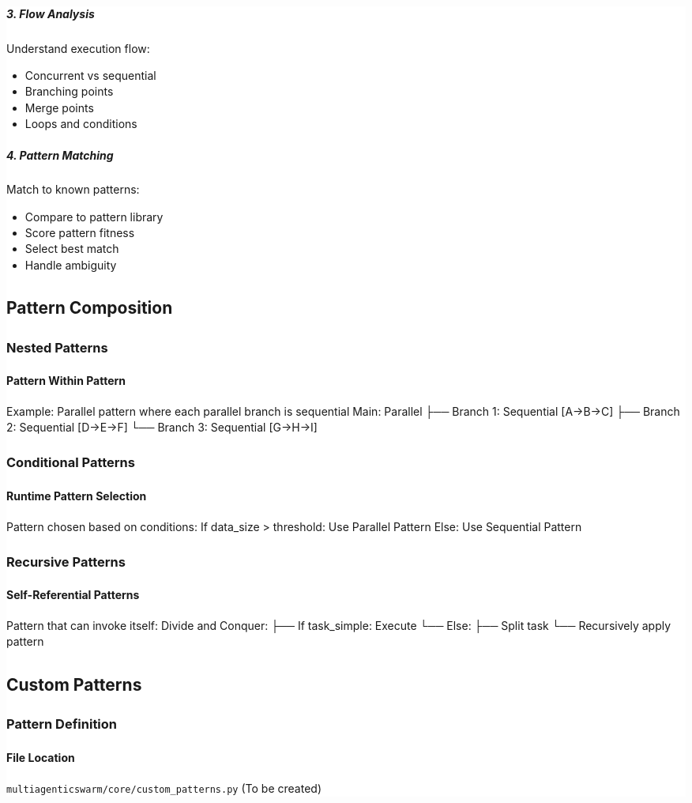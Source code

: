 ##### 3. Flow Analysis
Understand execution flow:
- Concurrent vs sequential
- Branching points
- Merge points
- Loops and conditions

##### 4. Pattern Matching
Match to known patterns:
- Compare to pattern library
- Score pattern fitness
- Select best match
- Handle ambiguity

## Pattern Composition

### Nested Patterns

#### Pattern Within Pattern
Example: Parallel pattern where each parallel branch is sequential
Main: Parallel
├── Branch 1: Sequential [A→B→C]
├── Branch 2: Sequential [D→E→F]
└── Branch 3: Sequential [G→H→I]

### Conditional Patterns

#### Runtime Pattern Selection
Pattern chosen based on conditions:
If data_size > threshold:
Use Parallel Pattern
Else:
Use Sequential Pattern

### Recursive Patterns

#### Self-Referential Patterns
Pattern that can invoke itself:
Divide and Conquer:
├── If task_simple: Execute
└── Else:
├── Split task
└── Recursively apply pattern

## Custom Patterns

### Pattern Definition

#### File Location
`multiagenticswarm/core/custom_patterns.py` (To be created)
